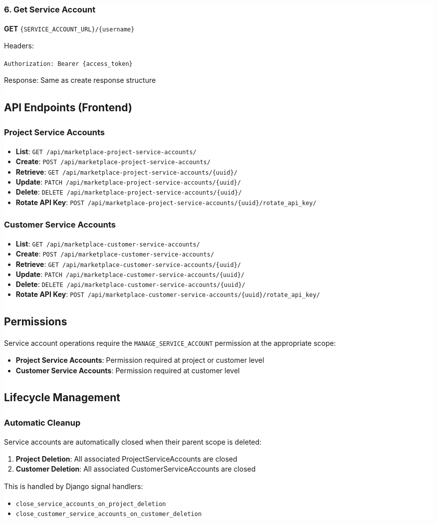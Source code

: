 ### 6. Get Service Account

**GET** `{SERVICE_ACCOUNT_URL}/{username}`

Headers:

```text
Authorization: Bearer {access_token}
```

Response: Same as create response structure

## API Endpoints (Frontend)

### Project Service Accounts

- **List**: `GET /api/marketplace-project-service-accounts/`
- **Create**: `POST /api/marketplace-project-service-accounts/`
- **Retrieve**: `GET /api/marketplace-project-service-accounts/{uuid}/`
- **Update**: `PATCH /api/marketplace-project-service-accounts/{uuid}/`
- **Delete**: `DELETE /api/marketplace-project-service-accounts/{uuid}/`
- **Rotate API Key**: `POST /api/marketplace-project-service-accounts/{uuid}/rotate_api_key/`

### Customer Service Accounts

- **List**: `GET /api/marketplace-customer-service-accounts/`
- **Create**: `POST /api/marketplace-customer-service-accounts/`
- **Retrieve**: `GET /api/marketplace-customer-service-accounts/{uuid}/`
- **Update**: `PATCH /api/marketplace-customer-service-accounts/{uuid}/`
- **Delete**: `DELETE /api/marketplace-customer-service-accounts/{uuid}/`
- **Rotate API Key**: `POST /api/marketplace-customer-service-accounts/{uuid}/rotate_api_key/`

## Permissions

Service account operations require the `MANAGE_SERVICE_ACCOUNT` permission at the appropriate scope:

- **Project Service Accounts**: Permission required at project or customer level
- **Customer Service Accounts**: Permission required at customer level

## Lifecycle Management

### Automatic Cleanup

Service accounts are automatically closed when their parent scope is deleted:

1. **Project Deletion**: All associated ProjectServiceAccounts are closed
2. **Customer Deletion**: All associated CustomerServiceAccounts are closed

This is handled by Django signal handlers:

- `close_service_accounts_on_project_deletion`
- `close_customer_service_accounts_on_customer_deletion`
